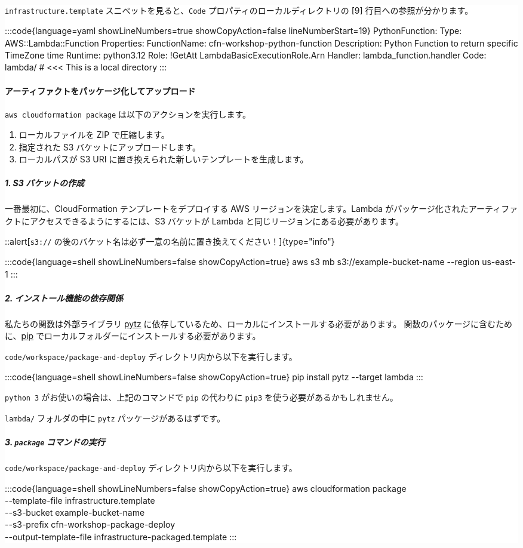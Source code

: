 `infrastructure.template` スニペットを見ると、`Code` プロパティのローカルディレクトリの [9] 行目への参照が分かります。

:::code{language=yaml showLineNumbers=true showCopyAction=false lineNumberStart=19}
PythonFunction:
  Type: AWS::Lambda::Function
  Properties:
    FunctionName: cfn-workshop-python-function
    Description: Python Function to return specific TimeZone time
    Runtime: python3.12
    Role: !GetAtt LambdaBasicExecutionRole.Arn
    Handler: lambda_function.handler
    Code: lambda/ # <<< This is a local directory
:::

#### アーティファクトをパッケージ化してアップロード

`aws cloudformation package` は以下のアクションを実行します。

1. ローカルファイルを ZIP で圧縮します。
1. 指定された S3 バケットにアップロードします。
1. ローカルパスが S3 URI に置き換えられた新しいテンプレートを生成します。

##### 1. S3 バケットの作成

一番最初に、CloudFormation テンプレートをデプロイする AWS リージョンを決定します。Lambda がパッケージ化されたアーティファクトにアクセスできるようにするには、S3 バケットが Lambda と同じリージョンにある必要があります。

::alert[`s3://` の後のバケット名は必ず一意の名前に置き換えてください！]{type="info"}

:::code{language=shell showLineNumbers=false showCopyAction=true}
aws s3 mb s3://example-bucket-name --region us-east-1
:::

##### 2. インストール機能の依存関係

私たちの関数は外部ライブラリ [pytz](https://pypi.org/project/pytz/) に依存しているため、ローカルにインストールする必要があります。
関数のパッケージに含むために、[pip](https://pypi.org/project/pip/) でローカルフォルダーにインストールする必要があります。

`code/workspace/package-and-deploy` ディレクトリ内から以下を実行します。

:::code{language=shell showLineNumbers=false showCopyAction=true}
pip install pytz --target lambda
:::

`python 3` がお使いの場合は、上記のコマンドで `pip` の代わりに `pip3` を使う必要があるかもしれません。

`lambda/` フォルダの中に `pytz` パッケージがあるはずです。

##### 3. `package` コマンドの実行

`code/workspace/package-and-deploy` ディレクトリ内から以下を実行します。

:::code{language=shell showLineNumbers=false showCopyAction=true}
aws cloudformation package \
--template-file infrastructure.template \
--s3-bucket example-bucket-name \
--s3-prefix cfn-workshop-package-deploy \
--output-template-file infrastructure-packaged.template
:::
